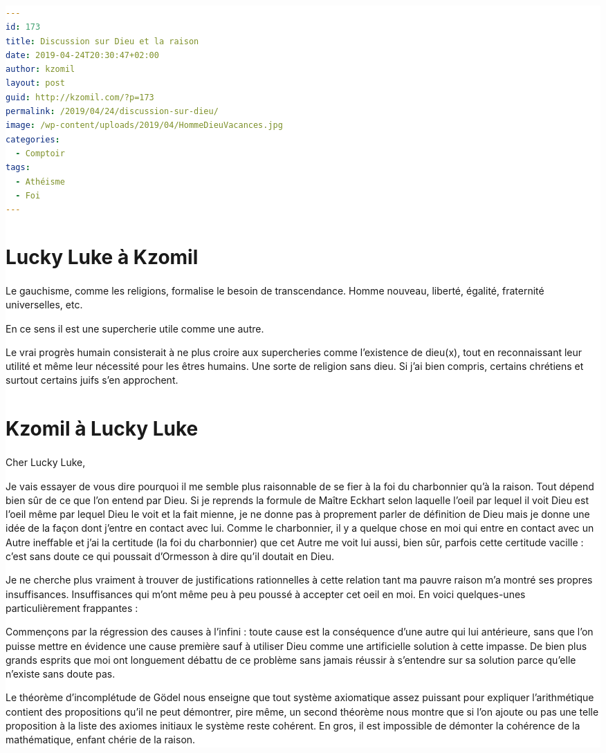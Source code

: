 ```yaml
---
id: 173
title: Discussion sur Dieu et la raison
date: 2019-04-24T20:30:47+02:00
author: kzomil
layout: post
guid: http://kzomil.com/?p=173
permalink: /2019/04/24/discussion-sur-dieu/
image: /wp-content/uploads/2019/04/HommeDieuVacances.jpg
categories:
  - Comptoir
tags:
  - Athéisme
  - Foi
---
```

# Lucky Luke à Kzomil

Le gauchisme, comme les religions, formalise le besoin de transcendance. Homme nouveau, liberté, égalité, fraternité universelles, etc.

En ce sens il est une supercherie utile comme une autre.

Le vrai progrès humain consisterait à ne plus croire aux supercheries comme l’existence de dieu(x), tout en reconnaissant leur utilité et même leur nécessité pour les êtres humains. Une sorte de religion sans dieu. Si j’ai bien compris, certains chrétiens et surtout certains juifs s’en approchent.

# Kzomil à Lucky Luke

Cher Lucky Luke,

Je vais essayer de vous dire pourquoi il me semble plus raisonnable de se fier à la foi du charbonnier qu&rsquo;à la raison. Tout dépend bien sûr de ce que l&rsquo;on entend par Dieu. Si je reprends la formule de Maître Eckhart selon laquelle l&rsquo;oeil par lequel il voit Dieu est l&rsquo;oeil même par lequel Dieu le voit et la fait mienne, je ne donne pas à proprement parler de définition de Dieu mais je donne une idée de la façon dont j&rsquo;entre en contact avec lui. Comme le charbonnier, il y a quelque chose en moi qui entre en contact avec un Autre ineffable et j&rsquo;ai la certitude (la foi du charbonnier) que cet Autre me voit lui aussi, bien sûr, parfois cette certitude vacille : c&rsquo;est sans doute ce qui poussait d&rsquo;Ormesson à dire qu&rsquo;il doutait en Dieu.

Je ne cherche plus vraiment à trouver de justifications rationnelles à cette relation tant ma pauvre raison m&rsquo;a montré ses propres insuffisances. Insuffisances qui m&rsquo;ont même peu à peu poussé à accepter cet oeil en moi. En voici quelques-unes particulièrement frappantes :

Commençons par la régression des causes à l&rsquo;infini : toute cause est la conséquence d&rsquo;une autre qui lui antérieure, sans que l&rsquo;on puisse mettre en évidence une cause première sauf à utiliser Dieu comme une artificielle solution à cette impasse. De bien plus grands esprits que moi ont longuement débattu de ce problème sans jamais réussir à s&rsquo;entendre sur sa solution parce qu&rsquo;elle n&rsquo;existe sans doute pas.

Le théorème d&rsquo;incomplétude de Gödel nous enseigne que tout système axiomatique assez puissant pour expliquer l&rsquo;arithmétique contient des propositions qu&rsquo;il ne peut démontrer, pire même, un second théorème nous montre que si l&rsquo;on ajoute ou pas une telle proposition à la liste des axiomes initiaux le système reste cohérent. En gros, il est impossible de démonter la cohérence de la mathématique, enfant chérie de la raison.
